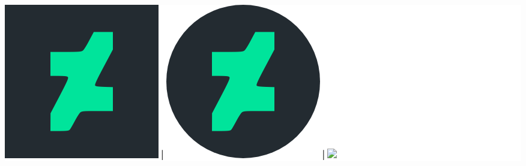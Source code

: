 <img src="/images/svg/deviantart.svg" width="256" /> | <img src="/images/svg/deviantart.svg" width="256" style="border-radius: 50%" /> | <img src="/images/reference/deviantart.png" width="256">